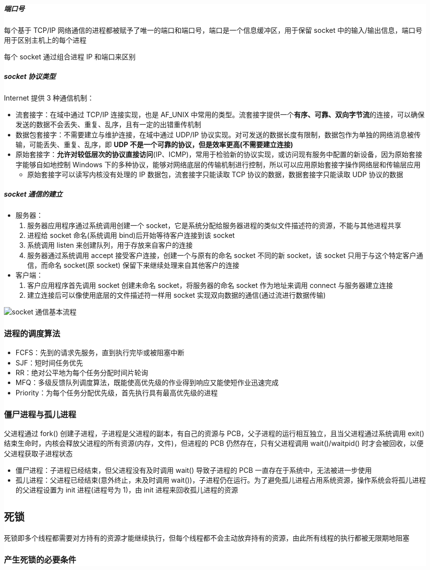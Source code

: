 ##### 端口号

每个基于 TCP/IP 网络通信的进程都被赋予了唯一的端口和端口号，端口是一个信息缓冲区，用于保留 socket 中的输入/输出信息，端口号用于区别主机上的每个进程

每个 socket 通过组合进程 IP 和端口来区别

##### socket 协议类型

Internet 提供 3 种通信机制：

- 流套接字：在域中通过 TCP/IP 连接实现，也是 AF_UNIX 中常用的类型。流套接字提供一个**有序、可靠、双向字节流**的连接，可以确保发送的数据不会丢失、重复、乱序，且有一定的出错重传机制
- 数据包套接字：不需要建立与维护连接，在域中通过 UDP/IP 协议实现。对可发送的数据长度有限制，数据包作为单独的网络消息被传输，可能丢失、重复、乱序，即 **UDP 不是一个可靠的协议，但是效率更高(不需要建立连接)**
- 原始套接字：**允许对较低层次的协议直接访问**(IP、ICMP)，常用于检验新的协议实现，或访问现有服务中配置的新设备，因为原始套接字能够自如地控制 Windows 下的多种协议，能够对网络底层的传输机制进行控制，所以可以应用原始套接字操作网络层和传输层应用
  - 原始套接字可以读写内核没有处理的 IP 数据包，流套接字只能读取 TCP 协议的数据，数据套接字只能读取 UDP 协议的数据

##### socket 通信的建立

- 服务器：
  1. 服务器应用程序通过系统调用创建一个 socket，它是系统分配给服务器进程的类似文件描述符的资源，不能与其他进程共享
  2. 进程给 socket 命名(系统调用 bind)后开始等待客户连接到该 socket
  3. 系统调用 listen 来创建队列，用于存放来自客户的连接
  4. 服务器通过系统调用 accept 接受客户连接，创建一个与原有的命名 socket 不同的新 socket，该 socket 只用于与这个特定客户通信，而命名 socket(原 socket) 保留下来继续处理来自其他客户的连接
- 客户端：
  1. 客户应用程序首先调用 socket 创建未命名 socket，将服务器的命名 socket 作为地址来调用 connect 与服务器建立连接
  2. 建立连接后可以像使用底层的文件描述符一样用 socket 实现双向数据的通信(通过流进行数据传输)

![socket 通信基本流程](https://upload-images.jianshu.io/upload_images/1281379-2575b81bbab6b67b.png?imageMogr2/auto-orient/strip|imageView2/2/w/437/format/webp)

### 进程的调度算法

- FCFS：先到的请求先服务，直到执行完毕或被阻塞中断
- SJF：短时间任务优先
- RR：绝对公平地为每个任务分配时间片轮询
- MFQ：多级反馈队列调度算法，既能使高优先级的作业得到响应又能使短作业迅速完成
- Priority：为每个任务分配优先级，首先执行具有最高优先级的进程

### 僵尸进程与孤儿进程

父进程通过 fork() 创建子进程，子进程是父进程的副本，有自己的资源与 PCB，父子进程的运行相互独立，且当父进程通过系统调用 exit() 结束生命时，内核会释放父进程的所有资源(内存，文件)，但进程的 PCB 仍然存在，只有父进程调用 wait()/waitpid() 时才会被回收，以便父进程获取子进程状态

- 僵尸进程：子进程已经结束，但父进程没有及时调用 wait() 导致子进程的 PCB 一直存在于系统中，无法被进一步使用
- 孤儿进程：父进程已经结束(意外终止，未及时调用 wait())，子进程仍在运行。为了避免孤儿进程占用系统资源，操作系统会将孤儿进程的父进程设置为 init 进程(进程号为 1)，由 init 进程来回收孤儿进程的资源

## 死锁

死锁即多个线程都需要对方持有的资源才能继续执行，但每个线程都不会主动放弃持有的资源，由此所有线程的执行都被无限期地阻塞

### 产生死锁的必要条件
